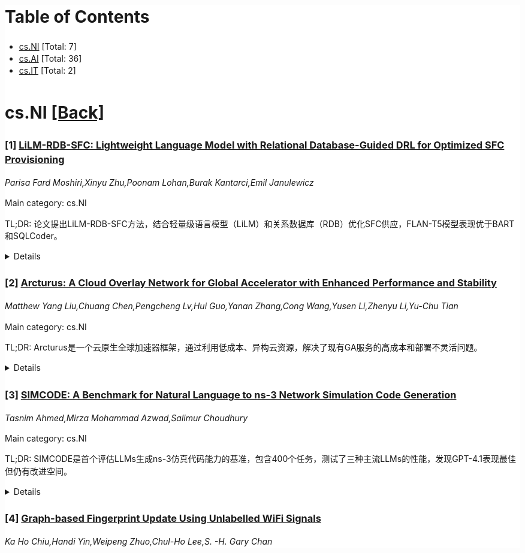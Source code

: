 <div id=toc></div>

# Table of Contents

- [cs.NI](#cs.NI) [Total: 7]
- [cs.AI](#cs.AI) [Total: 36]
- [cs.IT](#cs.IT) [Total: 2]


<div id='cs.NI'></div>

# cs.NI [[Back]](#toc)

### [1] [LiLM-RDB-SFC: Lightweight Language Model with Relational Database-Guided DRL for Optimized SFC Provisioning](https://arxiv.org/abs/2507.10903)
*Parisa Fard Moshiri,Xinyu Zhu,Poonam Lohan,Burak Kantarci,Emil Janulewicz*

Main category: cs.NI

TL;DR: 论文提出LiLM-RDB-SFC方法，结合轻量级语言模型（LiLM）和关系数据库（RDB）优化SFC供应，FLAN-T5模型表现优于BART和SQLCoder。


<details><summary>Details</summary></details>


### [2] [Arcturus: A Cloud Overlay Network for Global Accelerator with Enhanced Performance and Stability](https://arxiv.org/abs/2507.10928)
*Matthew Yang Liu,Chuang Chen,Pengcheng Lv,Hui Guo,Yanan Zhang,Cong Wang,Yusen Li,Zhenyu Li,Yu-Chu Tian*

Main category: cs.NI

TL;DR: Arcturus是一个云原生全球加速器框架，通过利用低成本、异构云资源，解决了现有GA服务的高成本和部署不灵活问题。


<details><summary>Details</summary></details>


### [3] [SIMCODE: A Benchmark for Natural Language to ns-3 Network Simulation Code Generation](https://arxiv.org/abs/2507.11014)
*Tasnim Ahmed,Mirza Mohammad Azwad,Salimur Choudhury*

Main category: cs.NI

TL;DR: SIMCODE是首个评估LLMs生成ns-3仿真代码能力的基准，包含400个任务，测试了三种主流LLMs的性能，发现GPT-4.1表现最佳但仍有改进空间。


<details><summary>Details</summary></details>


### [4] [Graph-based Fingerprint Update Using Unlabelled WiFi Signals](https://arxiv.org/abs/2507.11038)
*Ka Ho Chiu,Handi Yin,Weipeng Zhuo,Chul-Ho Lee,S. -H. Gary Chan*
